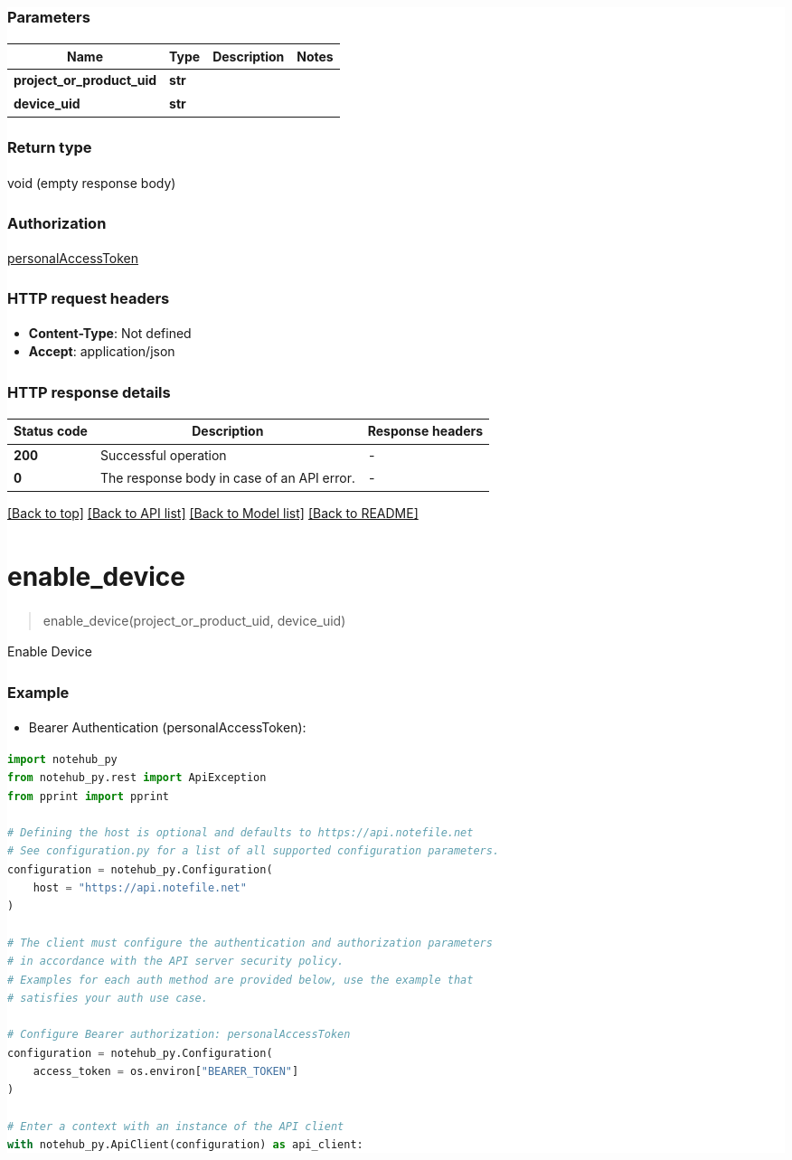 ### Parameters

| Name                       | Type    | Description | Notes |
| -------------------------- | ------- | ----------- | ----- |
| **project_or_product_uid** | **str** |             |
| **device_uid**             | **str** |             |

### Return type

void (empty response body)

### Authorization

[personalAccessToken](../README.md#personalAccessToken)

### HTTP request headers

- **Content-Type**: Not defined
- **Accept**: application/json

### HTTP response details

| Status code | Description                                | Response headers |
| ----------- | ------------------------------------------ | ---------------- |
| **200**     | Successful operation                       | -                |
| **0**       | The response body in case of an API error. | -                |

[[Back to top]](#) [[Back to API list]](../README.md#documentation-for-api-endpoints) [[Back to Model list]](../README.md#documentation-for-models) [[Back to README]](../README.md)

# **enable_device**

> enable_device(project_or_product_uid, device_uid)

Enable Device

### Example

- Bearer Authentication (personalAccessToken):

```python
import notehub_py
from notehub_py.rest import ApiException
from pprint import pprint

# Defining the host is optional and defaults to https://api.notefile.net
# See configuration.py for a list of all supported configuration parameters.
configuration = notehub_py.Configuration(
    host = "https://api.notefile.net"
)

# The client must configure the authentication and authorization parameters
# in accordance with the API server security policy.
# Examples for each auth method are provided below, use the example that
# satisfies your auth use case.

# Configure Bearer authorization: personalAccessToken
configuration = notehub_py.Configuration(
    access_token = os.environ["BEARER_TOKEN"]
)

# Enter a context with an instance of the API client
with notehub_py.ApiClient(configuration) as api_client:
```